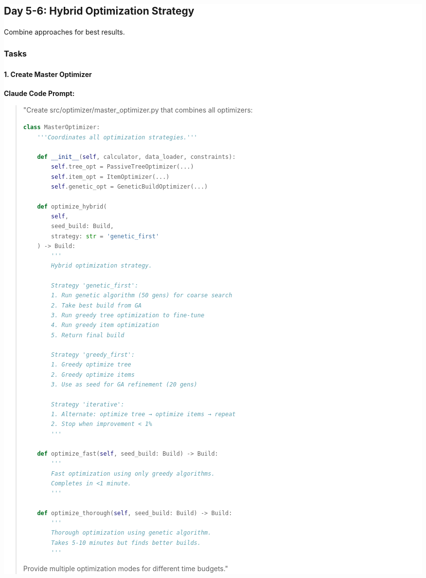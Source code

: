 
## Day 5-6: Hybrid Optimization Strategy

Combine approaches for best results.

### Tasks

#### 1. Create Master Optimizer

**Claude Code Prompt:**
> "Create src/optimizer/master_optimizer.py that combines all optimizers:
>
> ```python
> class MasterOptimizer:
>     '''Coordinates all optimization strategies.'''
>
>     def __init__(self, calculator, data_loader, constraints):
>         self.tree_opt = PassiveTreeOptimizer(...)
>         self.item_opt = ItemOptimizer(...)
>         self.genetic_opt = GeneticBuildOptimizer(...)
>
>     def optimize_hybrid(
>         self,
>         seed_build: Build,
>         strategy: str = 'genetic_first'
>     ) -> Build:
>         '''
>         Hybrid optimization strategy.
>
>         Strategy 'genetic_first':
>         1. Run genetic algorithm (50 gens) for coarse search
>         2. Take best build from GA
>         3. Run greedy tree optimization to fine-tune
>         4. Run greedy item optimization
>         5. Return final build
>
>         Strategy 'greedy_first':
>         1. Greedy optimize tree
>         2. Greedy optimize items
>         3. Use as seed for GA refinement (20 gens)
>
>         Strategy 'iterative':
>         1. Alternate: optimize tree → optimize items → repeat
>         2. Stop when improvement < 1%
>         '''
>
>     def optimize_fast(self, seed_build: Build) -> Build:
>         '''
>         Fast optimization using only greedy algorithms.
>         Completes in <1 minute.
>         '''
>
>     def optimize_thorough(self, seed_build: Build) -> Build:
>         '''
>         Thorough optimization using genetic algorithm.
>         Takes 5-10 minutes but finds better builds.
>         '''
> ```
>
> Provide multiple optimization modes for different time budgets."
